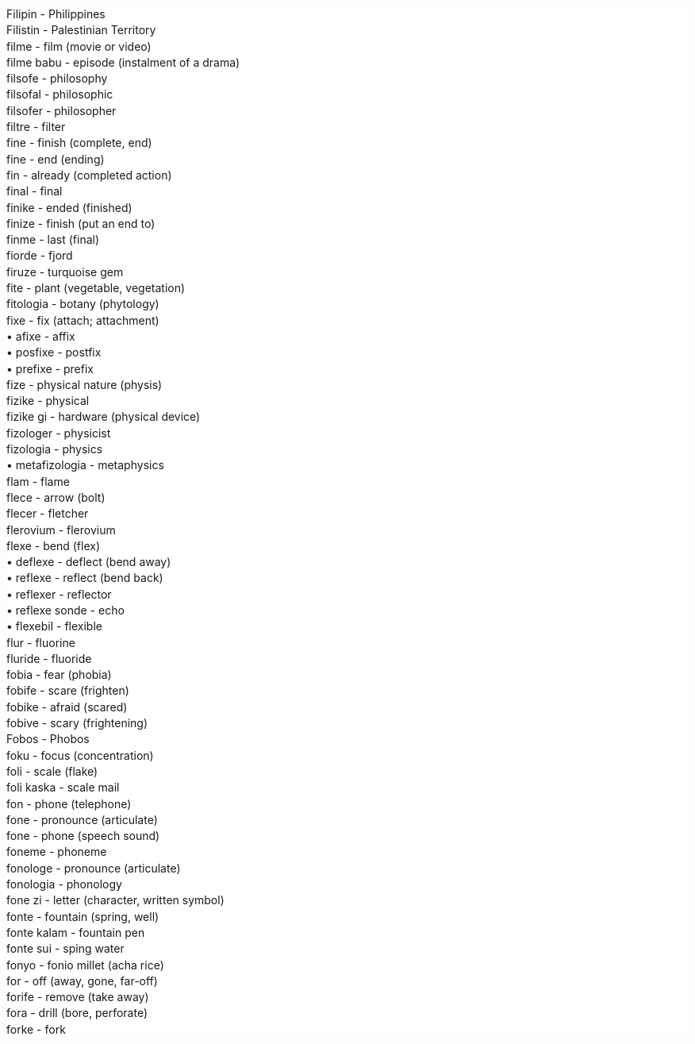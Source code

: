 Filipin - Philippines  
Filistin - Palestinian Territory  
filme - film (movie or video)  
filme babu - episode (instalment of a drama)  
filsofe - philosophy  
filsofal - philosophic  
filsofer - philosopher  
filtre - filter  
fine - finish (complete, end)  
fine - end (ending)  
fin - already (completed action)  
final - final  
finike - ended (finished)  
finize - finish (put an end to)  
finme - last (final)  
fiorde - fjord  
firuze - turquoise gem  
fite - plant (vegetable, vegetation)  
fitologia - botany (phytology)  
fixe - fix (attach; attachment)  
• afixe - affix  
• posfixe - postfix  
• prefixe - prefix  
fize - physical nature (physis)  
fizike - physical  
fizike gi - hardware (physical device)  
fizologer - physicist  
fizologia - physics  
• metafizologia - metaphysics  
flam - flame  
flece - arrow (bolt)  
flecer - fletcher  
flerovium - flerovium  
flexe - bend (flex)  
• deflexe - deflect (bend away)  
• reflexe - reflect (bend back)  
• reflexer - reflector  
• reflexe sonde - echo  
• flexebil - flexible   
flur - fluorine  
fluride - fluoride  
fobia - fear (phobia)  
fobife - scare (frighten)  
fobike - afraid (scared)  
fobive - scary (frightening)  
Fobos - Phobos  
foku - focus (concentration)  
foli - scale (flake)  
foli kaska - scale mail  
fon - phone (telephone)  
fone - pronounce (articulate)  
fone - phone (speech sound)  
foneme - phoneme  
fonologe - pronounce (articulate)  
fonologia - phonology  
fone zi - letter (character, written symbol)  
fonte - fountain (spring, well)  
fonte kalam - fountain pen  
fonte sui - sping water  
fonyo - fonio millet (acha rice)  
for - off (away, gone, far-off)  
forife - remove (take away)  
fora - drill (bore, perforate)  
forke - fork  